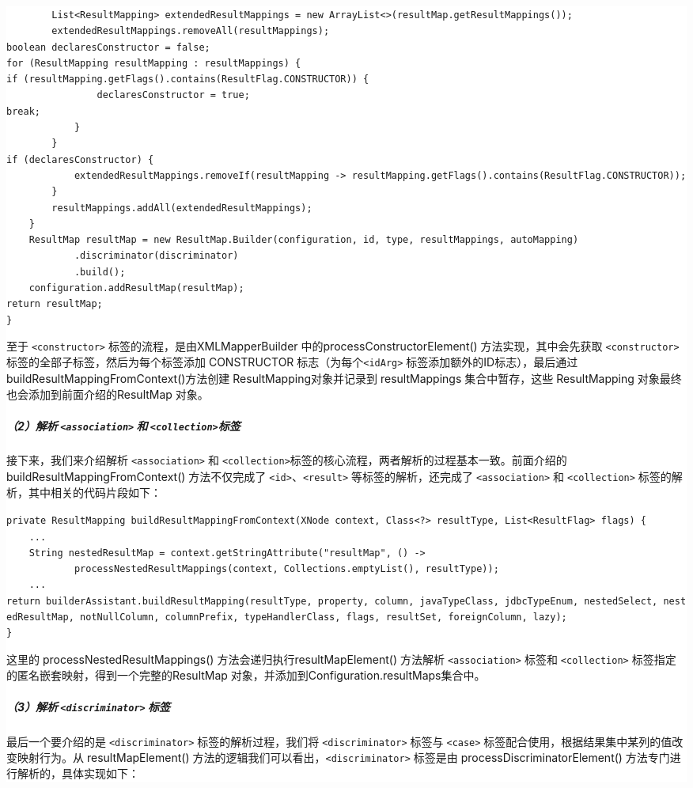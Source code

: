 ```
        List<ResultMapping> extendedResultMappings = new ArrayList<>(resultMap.getResultMappings());
        extendedResultMappings.removeAll(resultMappings);
boolean declaresConstructor = false;
for (ResultMapping resultMapping : resultMappings) {
if (resultMapping.getFlags().contains(ResultFlag.CONSTRUCTOR)) {
                declaresConstructor = true;
break;
            }
        }
if (declaresConstructor) {
            extendedResultMappings.removeIf(resultMapping -> resultMapping.getFlags().contains(ResultFlag.CONSTRUCTOR));
        }
        resultMappings.addAll(extendedResultMappings);
    }
    ResultMap resultMap = new ResultMap.Builder(configuration, id, type, resultMappings, autoMapping)
            .discriminator(discriminator)
            .build();
    configuration.addResultMap(resultMap);
return resultMap;
}
```

至于 `<constructor>` 标签的流程，是由XMLMapperBuilder 中的processConstructorElement() 方法实现，其中会先获取 `<constructor>` 标签的全部子标签，然后为每个标签添加 CONSTRUCTOR 标志（为每个`<idArg>` 标签添加额外的ID标志），最后通过 buildResultMappingFromContext()方法创建 ResultMapping对象并记录到 resultMappings 集合中暂存，这些 ResultMapping 对象最终也会添加到前面介绍的ResultMap 对象。

##### （2）解析 `<association>` 和 `<collection>`标签

接下来，我们来介绍解析 `<association>` 和 `<collection>`标签的核心流程，两者解析的过程基本一致。前面介绍的 buildResultMappingFromContext() 方法不仅完成了 `<id>`、`<result>` 等标签的解析，还完成了 `<association>` 和 `<collection>` 标签的解析，其中相关的代码片段如下：

```
private ResultMapping buildResultMappingFromContext(XNode context, Class<?> resultType, List<ResultFlag> flags) {
    ... 
    String nestedResultMap = context.getStringAttribute("resultMap", () ->
            processNestedResultMappings(context, Collections.emptyList(), resultType));
    ... 
return builderAssistant.buildResultMapping(resultType, property, column, javaTypeClass, jdbcTypeEnum, nestedSelect, nestedResultMap, notNullColumn, columnPrefix, typeHandlerClass, flags, resultSet, foreignColumn, lazy);
}
```

这里的 processNestedResultMappings() 方法会递归执行resultMapElement() 方法解析 `<association>` 标签和 `<collection>` 标签指定的匿名嵌套映射，得到一个完整的ResultMap 对象，并添加到Configuration.resultMaps集合中。

##### （3）解析 `<discriminator>` 标签

最后一个要介绍的是 `<discriminator>` 标签的解析过程，我们将 `<discriminator>` 标签与 `<case>` 标签配合使用，根据结果集中某列的值改变映射行为。从 resultMapElement() 方法的逻辑我们可以看出，`<discriminator>` 标签是由 processDiscriminatorElement() 方法专门进行解析的，具体实现如下：
